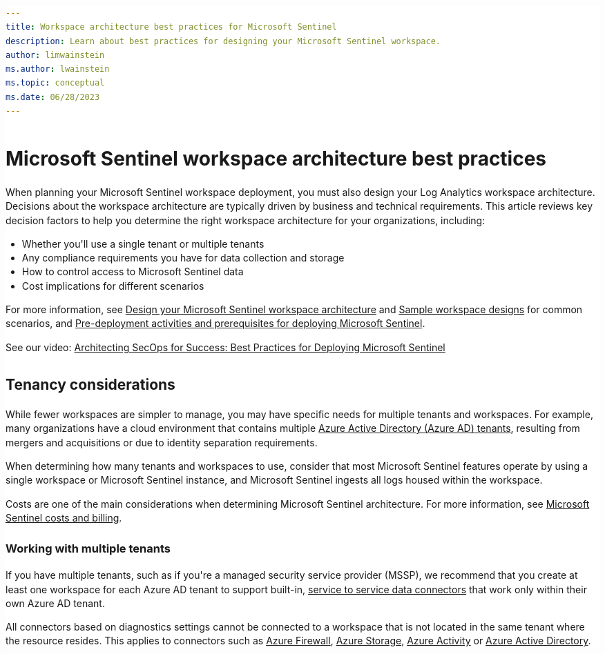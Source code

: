 ```yaml
---
title: Workspace architecture best practices for Microsoft Sentinel
description: Learn about best practices for designing your Microsoft Sentinel workspace.
author: limwainstein
ms.author: lwainstein
ms.topic: conceptual
ms.date: 06/28/2023
---
```


# Microsoft Sentinel workspace architecture best practices

When planning your Microsoft Sentinel workspace deployment, you must also design your Log Analytics workspace architecture. Decisions about the workspace architecture are typically driven by business and technical requirements. This article reviews key decision factors to help you determine the right workspace architecture for your organizations, including:

- Whether you'll use a single tenant or multiple tenants
- Any compliance requirements you have for data collection and storage
- How to control access to Microsoft Sentinel data
- Cost implications for different scenarios

For more information, see [Design your Microsoft Sentinel workspace architecture](design-your-workspace-architecture.md) and [Sample workspace designs](sample-workspace-designs.md) for common scenarios, and [Pre-deployment activities and prerequisites for deploying Microsoft Sentinel](prerequisites.md).

See our video: [Architecting SecOps for Success: Best Practices for Deploying Microsoft Sentinel](https://youtu.be/DyL9MEMhqmI)

## Tenancy considerations

While fewer workspaces are simpler to manage, you may have specific needs for multiple tenants and workspaces. For example, many organizations have a cloud environment that contains multiple [Azure Active Directory (Azure AD) tenants](../active-directory/develop/quickstart-create-new-tenant.md), resulting from mergers and acquisitions or due to identity separation requirements.

When determining how many tenants and workspaces to use, consider that most Microsoft Sentinel features operate by using a single workspace or Microsoft Sentinel instance, and Microsoft Sentinel ingests all logs housed within the workspace.

Costs are one of the main considerations when determining Microsoft Sentinel architecture. For more information, see [Microsoft Sentinel costs and billing](billing.md).

### Working with multiple tenants

If you have multiple tenants, such as if you're a managed security service provider (MSSP), we recommend that you create at least one workspace for each Azure AD tenant to support built-in, [service to service data connectors](connect-data-sources.md#service-to-service-integration-for-data-connectors) that work only within their own Azure AD tenant.

All connectors based on diagnostics settings cannot be connected to a workspace that is not located in the same tenant where the resource resides. This applies to connectors such as [Azure Firewall](./data-connectors/azure-firewall.md), [Azure Storage](./data-connectors/azure-storage-account.md), [Azure Activity](./data-connectors/azure-activity.md) or [Azure Active Directory](connect-azure-active-directory.md).

